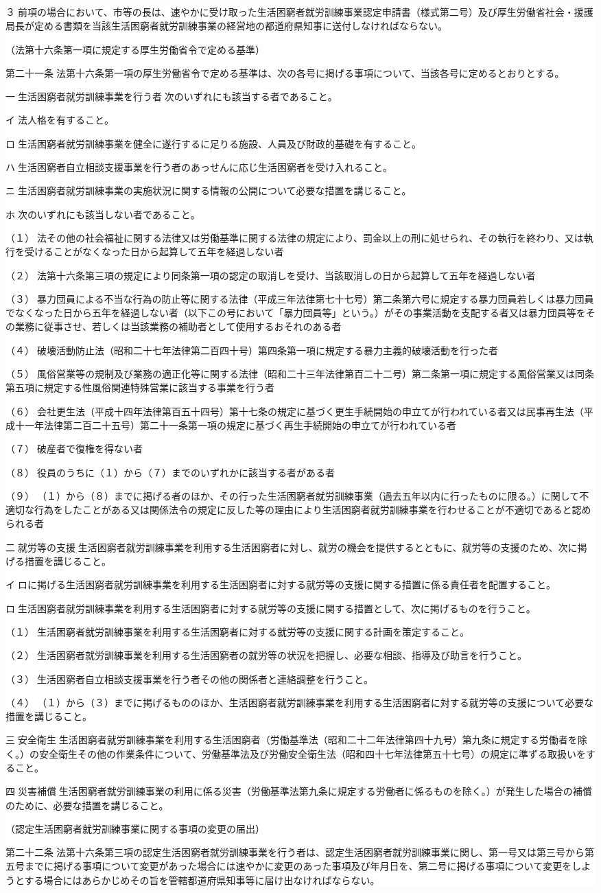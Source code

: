 ３ 前項の場合において、市等の長は、速やかに受け取った生活困窮者就労訓練事業認定申請書（様式第二号）及び厚生労働省社会・援護局長が定める書類を当該生活困窮者就労訓練事業の経営地の都道府県知事に送付しなければならない。

（法第十六条第一項に規定する厚生労働省令で定める基準）

第二十一条 法第十六条第一項の厚生労働省令で定める基準は、次の各号に掲げる事項について、当該各号に定めるとおりとする。

一 生活困窮者就労訓練事業を行う者 次のいずれにも該当する者であること。

イ 法人格を有すること。

ロ 生活困窮者就労訓練事業を健全に遂行するに足りる施設、人員及び財政的基礎を有すること。

ハ 生活困窮者自立相談支援事業を行う者のあっせんに応じ生活困窮者を受け入れること。

ニ 生活困窮者就労訓練事業の実施状況に関する情報の公開について必要な措置を講じること。

ホ 次のいずれにも該当しない者であること。

（１） 法その他の社会福祉に関する法律又は労働基準に関する法律の規定により、罰金以上の刑に処せられ、その執行を終わり、又は執行を受けることがなくなった日から起算して五年を経過しない者

（２） 法第十六条第三項の規定により同条第一項の認定の取消しを受け、当該取消しの日から起算して五年を経過しない者

（３） 暴力団員による不当な行為の防止等に関する法律（平成三年法律第七十七号）第二条第六号に規定する暴力団員若しくは暴力団員でなくなった日から五年を経過しない者（以下この号において「暴力団員等」という。）がその事業活動を支配する者又は暴力団員等をその業務に従事させ、若しくは当該業務の補助者として使用するおそれのある者

（４） 破壊活動防止法（昭和二十七年法律第二百四十号）第四条第一項に規定する暴力主義的破壊活動を行った者

（５） 風俗営業等の規制及び業務の適正化等に関する法律（昭和二十三年法律第百二十二号）第二条第一項に規定する風俗営業又は同条第五項に規定する性風俗関連特殊営業に該当する事業を行う者

（６） 会社更生法（平成十四年法律第百五十四号）第十七条の規定に基づく更生手続開始の申立てが行われている者又は民事再生法（平成十一年法律第二百二十五号）第二十一条第一項の規定に基づく再生手続開始の申立てが行われている者

（７） 破産者で復権を得ない者

（８） 役員のうちに（１）から（７）までのいずれかに該当する者がある者

（９） （１）から（８）までに掲げる者のほか、その行った生活困窮者就労訓練事業（過去五年以内に行ったものに限る。）に関して不適切な行為をしたことがある又は関係法令の規定に反した等の理由により生活困窮者就労訓練事業を行わせることが不適切であると認められる者

二 就労等の支援 生活困窮者就労訓練事業を利用する生活困窮者に対し、就労の機会を提供するとともに、就労等の支援のため、次に掲げる措置を講じること。

イ ロに掲げる生活困窮者就労訓練事業を利用する生活困窮者に対する就労等の支援に関する措置に係る責任者を配置すること。

ロ 生活困窮者就労訓練事業を利用する生活困窮者に対する就労等の支援に関する措置として、次に掲げるものを行うこと。

（１） 生活困窮者就労訓練事業を利用する生活困窮者に対する就労等の支援に関する計画を策定すること。

（２） 生活困窮者就労訓練事業を利用する生活困窮者の就労等の状況を把握し、必要な相談、指導及び助言を行うこと。

（３） 生活困窮者自立相談支援事業を行う者その他の関係者と連絡調整を行うこと。

（４） （１）から（３）までに掲げるもののほか、生活困窮者就労訓練事業を利用する生活困窮者に対する就労等の支援について必要な措置を講じること。

三 安全衛生 生活困窮者就労訓練事業を利用する生活困窮者（労働基準法（昭和二十二年法律第四十九号）第九条に規定する労働者を除く。）の安全衛生その他の作業条件について、労働基準法及び労働安全衛生法（昭和四十七年法律第五十七号）の規定に準ずる取扱いをすること。

四 災害補償 生活困窮者就労訓練事業の利用に係る災害（労働基準法第九条に規定する労働者に係るものを除く。）が発生した場合の補償のために、必要な措置を講じること。

（認定生活困窮者就労訓練事業に関する事項の変更の届出）

第二十二条 法第十六条第三項の認定生活困窮者就労訓練事業を行う者は、認定生活困窮者就労訓練事業に関し、第一号又は第三号から第五号までに掲げる事項について変更があった場合には速やかに変更のあった事項及び年月日を、第二号に掲げる事項について変更をしようとする場合にはあらかじめその旨を管轄都道府県知事等に届け出なければならない。
